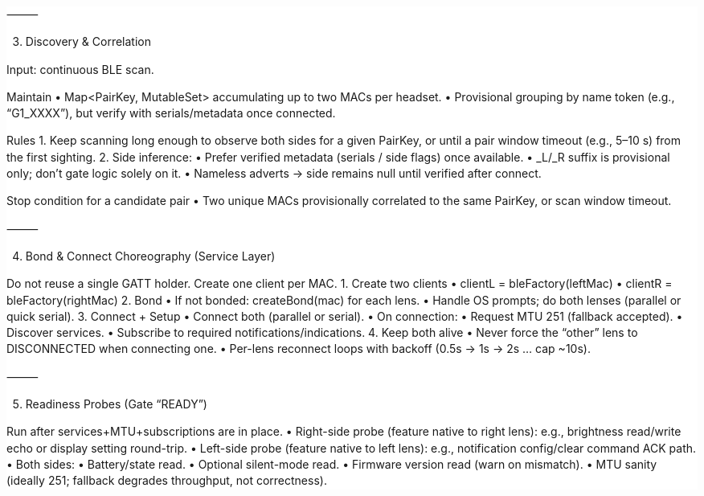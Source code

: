 
⸻

3) Discovery & Correlation

Input: continuous BLE scan.

Maintain
	•	Map<PairKey, MutableSet<LensId>> accumulating up to two MACs per headset.
	•	Provisional grouping by name token (e.g., “G1_XXXX”), but verify with serials/metadata once connected.

Rules
	1.	Keep scanning long enough to observe both sides for a given PairKey, or until a pair window timeout (e.g., 5–10 s) from the first sighting.
	2.	Side inference:
	•	Prefer verified metadata (serials / side flags) once available.
	•	_L/_R suffix is provisional only; don’t gate logic solely on it.
	•	Nameless adverts → side remains null until verified after connect.

Stop condition for a candidate pair
	•	Two unique MACs provisionally correlated to the same PairKey, or scan window timeout.

⸻

4) Bond & Connect Choreography (Service Layer)

Do not reuse a single GATT holder. Create one client per MAC.
	1.	Create two clients
	•	clientL = bleFactory(leftMac)
	•	clientR = bleFactory(rightMac)
	2.	Bond
	•	If not bonded: createBond(mac) for each lens.
	•	Handle OS prompts; do both lenses (parallel or quick serial).
	3.	Connect + Setup
	•	Connect both (parallel or serial).
	•	On connection:
	•	Request MTU 251 (fallback accepted).
	•	Discover services.
	•	Subscribe to required notifications/indications.
	4.	Keep both alive
	•	Never force the “other” lens to DISCONNECTED when connecting one.
	•	Per-lens reconnect loops with backoff (0.5s → 1s → 2s … cap ~10s).

⸻

5) Readiness Probes (Gate “READY”)

Run after services+MTU+subscriptions are in place.
	•	Right-side probe (feature native to right lens): e.g., brightness read/write echo or display setting round-trip.
	•	Left-side probe (feature native to left lens): e.g., notification config/clear command ACK path.
	•	Both sides:
	•	Battery/state read.
	•	Optional silent-mode read.
	•	Firmware version read (warn on mismatch).
	•	MTU sanity (ideally 251; fallback degrades throughput, not correctness).
